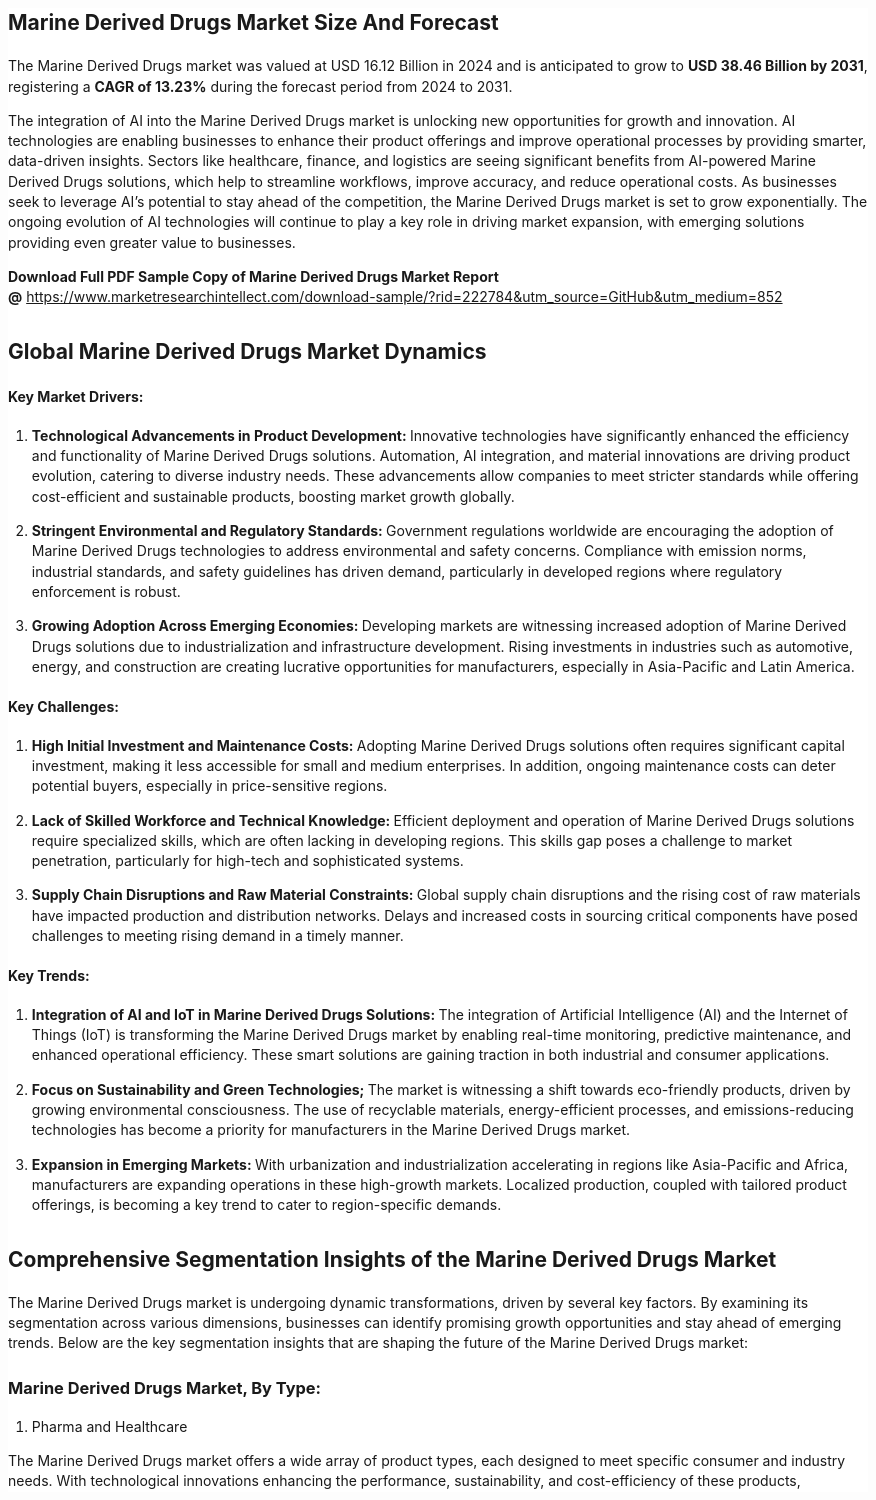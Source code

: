 <h2>Marine Derived Drugs Market Size And Forecast</h2><p>The Marine Derived Drugs market was valued at USD 16.12 Billion in 2024 and is anticipated to grow to <strong>USD 38.46 Billion by 2031</strong>, registering a <strong>CAGR of 13.23%</strong> during the forecast period from 2024 to 2031.</p><p>The integration of AI into the Marine Derived Drugs market is unlocking new opportunities for growth and innovation. AI technologies are enabling businesses to enhance their product offerings and improve operational processes by providing smarter, data-driven insights. Sectors like healthcare, finance, and logistics are seeing significant benefits from AI-powered Marine Derived Drugs solutions, which help to streamline workflows, improve accuracy, and reduce operational costs. As businesses seek to leverage AI’s potential to stay ahead of the competition, the Marine Derived Drugs market is set to grow exponentially. The ongoing evolution of AI technologies will continue to play a key role in driving market expansion, with emerging solutions providing even greater value to businesses.</p><p><strong>Download Full PDF Sample Copy of Marine Derived Drugs Market Report @</strong>&nbsp;<a href="https://www.marketresearchintellect.com/download-sample/?rid=222784&amp;utm_source=GitHub&amp;utm_medium=852">https://www.marketresearchintellect.com/download-sample/?rid=222784&amp;utm_source=GitHub&amp;utm_medium=852</a></p><h2>Global Marine Derived Drugs Market Dynamics</h2><h4><strong>Key Market Drivers:</strong></h4><ol><li><p><strong>Technological Advancements in Product Development:&nbsp;</strong>Innovative technologies have significantly enhanced the efficiency and functionality of Marine Derived Drugs solutions. Automation, AI integration, and material innovations are driving product evolution, catering to diverse industry needs. These advancements allow companies to meet stricter standards while offering cost-efficient and sustainable products, boosting market growth globally.</p></li><li><p><strong>Stringent Environmental and Regulatory Standards:&nbsp;</strong>Government regulations worldwide are encouraging the adoption of Marine Derived Drugs technologies to address environmental and safety concerns. Compliance with emission norms, industrial standards, and safety guidelines has driven demand, particularly in developed regions where regulatory enforcement is robust.</p></li><li><p><strong>Growing Adoption Across Emerging Economies:&nbsp;</strong>Developing markets are witnessing increased adoption of Marine Derived Drugs solutions due to industrialization and infrastructure development. Rising investments in industries such as automotive, energy, and construction are creating lucrative opportunities for manufacturers, especially in Asia-Pacific and Latin America.</p></li></ol><h4><strong>Key Challenges:</strong></h4><ol><li><p><strong>High Initial Investment and Maintenance Costs:&nbsp;</strong>Adopting Marine Derived Drugs solutions often requires significant capital investment, making it less accessible for small and medium enterprises. In addition, ongoing maintenance costs can deter potential buyers, especially in price-sensitive regions.</p></li><li><p><strong>Lack of Skilled Workforce and Technical Knowledge:&nbsp;</strong>Efficient deployment and operation of Marine Derived Drugs solutions require specialized skills, which are often lacking in developing regions. This skills gap poses a challenge to market penetration, particularly for high-tech and sophisticated systems.</p></li><li><p><strong>Supply Chain Disruptions and Raw Material Constraints:&nbsp;</strong>Global supply chain disruptions and the rising cost of raw materials have impacted production and distribution networks. Delays and increased costs in sourcing critical components have posed challenges to meeting rising demand in a timely manner.</p></li></ol><h4><strong>Key Trends:</strong></h4><ol><li><p><strong>Integration of AI and IoT in Marine Derived Drugs Solutions:&nbsp;</strong>The integration of Artificial Intelligence (AI) and the Internet of Things (IoT) is transforming the Marine Derived Drugs market by enabling real-time monitoring, predictive maintenance, and enhanced operational efficiency. These smart solutions are gaining traction in both industrial and consumer applications.</p></li><li><p><strong>Focus on Sustainability and Green Technologies;&nbsp;</strong>The market is witnessing a shift towards eco-friendly products, driven by growing environmental consciousness. The use of recyclable materials, energy-efficient processes, and emissions-reducing technologies has become a priority for manufacturers in the Marine Derived Drugs market.</p></li><li><p><strong>Expansion in Emerging Markets:&nbsp;</strong>With urbanization and industrialization accelerating in regions like Asia-Pacific and Africa, manufacturers are expanding operations in these high-growth markets. Localized production, coupled with tailored product offerings, is becoming a key trend to cater to region-specific demands.</p></li></ol><div class="article-main__content" data-test-id="publishing-text-block"><h2>Comprehensive Segmentation Insights of the Marine Derived Drugs Market</h2><p>The Marine Derived Drugs market is undergoing dynamic transformations, driven by several key factors. By examining its segmentation across various dimensions, businesses can identify promising growth opportunities and stay ahead of emerging trends. Below are the key segmentation insights that are shaping the future of the Marine Derived Drugs market:</p><h3><strong>Marine Derived Drugs Market, By Type:<br /></strong></h3><ol><li>Pharma and Healthcare</li></ol><p>The Marine Derived Drugs market offers a wide array of product types, each designed to meet specific consumer and industry needs. With technological innovations enhancing the performance, sustainability, and cost-efficiency of these products,